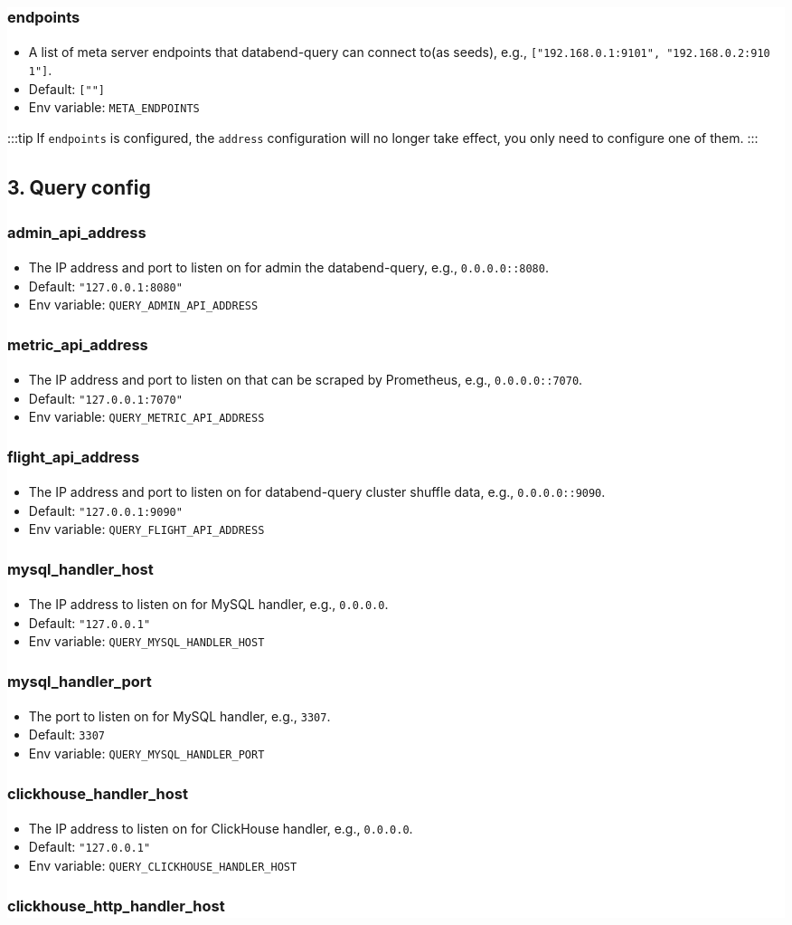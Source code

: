 ### endpoints

* A list of meta server endpoints that databend-query can connect to(as seeds), e.g., `["192.168.0.1:9101", "192.168.0.2:9101"]`.
* Default: `[""]`
* Env variable: `META_ENDPOINTS`

:::tip
If `endpoints` is configured, the `address` configuration will no longer take effect, you only need to configure one of them.
:::

## 3. Query config

### admin_api_address

* The IP address and port to listen on for admin the databend-query, e.g., `0.0.0.0::8080`.
* Default: `"127.0.0.1:8080"`
* Env variable: `QUERY_ADMIN_API_ADDRESS`

### metric_api_address

* The IP address and port to listen on that can be scraped by Prometheus, e.g., `0.0.0.0::7070`.
* Default: `"127.0.0.1:7070"`
* Env variable: `QUERY_METRIC_API_ADDRESS`

### flight_api_address

* The IP address and port to listen on for databend-query cluster shuffle data, e.g., `0.0.0.0::9090`.
* Default: `"127.0.0.1:9090"`
* Env variable: `QUERY_FLIGHT_API_ADDRESS`

### mysql_handler_host

* The IP address to listen on for MySQL handler, e.g., `0.0.0.0`.
* Default: `"127.0.0.1"`
* Env variable: `QUERY_MYSQL_HANDLER_HOST`

### mysql_handler_port

* The port to listen on for MySQL handler, e.g., `3307`.
* Default: `3307`
* Env variable: `QUERY_MYSQL_HANDLER_PORT`

### clickhouse_handler_host

* The IP address to listen on for ClickHouse handler, e.g., `0.0.0.0`.
* Default: `"127.0.0.1"`
* Env variable: `QUERY_CLICKHOUSE_HANDLER_HOST`

### clickhouse_http_handler_host
